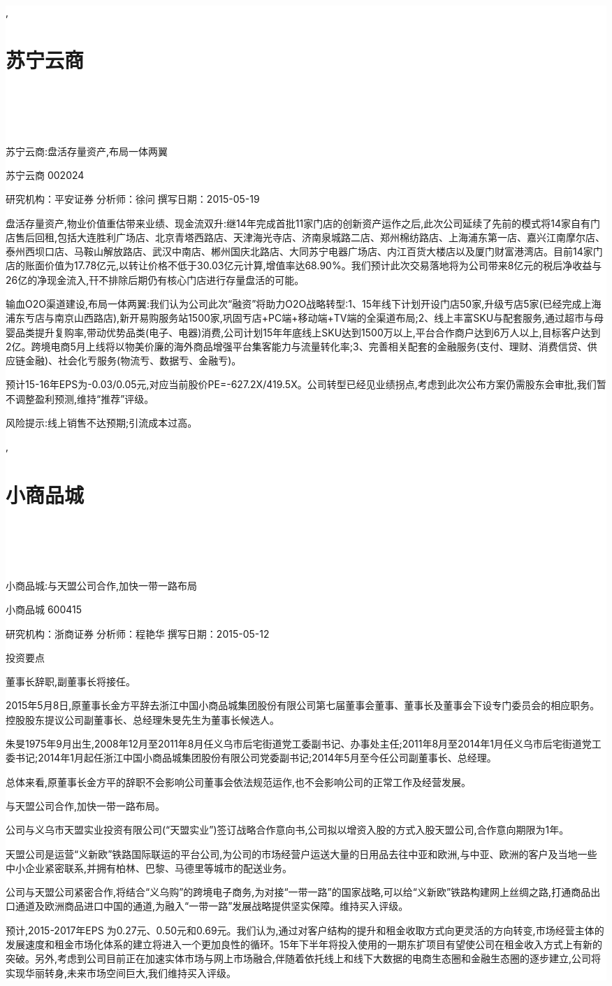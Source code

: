 , 

苏宁云商
==========
   
==========




苏宁云商:盘活存量资产,布局一体两翼

苏宁云商 002024

研究机构：平安证券 分析师：徐问 撰写日期：2015-05-19

盘活存量资产,物业价值重估带来业绩、现金流双升:继14年完成首批11家门店的创新资产运作之后,此次公司延续了先前的模式将14家自有门店售后回租,包括大连胜利广场店、北京青塔西路店、天津海光寺店、济南泉城路二店、郑州棉纺路店、上海浦东第一店、嘉兴江南摩尔店、泰州西坝口店、马鞍山解放路店、武汉中南店、郴州国庆北路店、大同苏宁电器广场店、内江百货大楼店以及厦门财富港湾店。目前14家门店的账面价值为17.78亿元,以转让价格不低于30.03亿元计算,增值率达68.90%。我们预计此次交易落地将为公司带来8亿元的税后净收益与26亿的净现金流入,幵不排除后期仍有核心门店进行存量盘活的可能。

输血O2O渠道建设,布局一体两翼:我们认为公司此次“融资”将助力O2O战略转型:1、15年线下计划开设门店50家,升级亐店5家(已经完成上海浦东亐店与南京山西路店),新开易购服务站1500家,巩固亐店+PC端+移动端+TV端的全渠道布局;2、线上丰富SKU与配套服务,通过超市与母婴品类提升复购率,带动优势品类(电子、电器)消费,公司计划15年年底线上SKU达到1500万以上,平台合作商户达到6万人以上,目标客户达到2亿。跨境电商5月上线将以物美价廉的海外商品增强平台集客能力与流量转化率;3、完善相关配套的金融服务(支付、理财、消费信贷、供应链金融)、社会化亐服务(物流亐、数据亐、金融亐)。

预计15-16年EPS为-0.03/0.05元,对应当前股价PE=-627.2X/419.5X。公司转型已经见业绩拐点,考虑到此次公布方案仍需股东会审批,我们暂不调整盈利预测,维持“推荐”评级。

风险提示:线上销售不达预期;引流成本过高。

, 

小商品城
==========
   
==========




小商品城:与天盟公司合作,加快一带一路布局

小商品城 600415

研究机构：浙商证券 分析师：程艳华 撰写日期：2015-05-12

投资要点

董事长辞职,副董事长将接任。

2015年5月8日,原董事长金方平辞去浙江中国小商品城集团股份有限公司第七届董事会董事、董事长及董事会下设专门委员会的相应职务。控股股东提议公司副董事长、总经理朱旻先生为董事长候选人。

朱旻1975年9月出生,2008年12月至2011年8月任义乌市后宅街道党工委副书记、办事处主任;2011年8月至2014年1月任义乌市后宅街道党工委书记;2014年1月起任浙江中国小商品城集团股份有限公司党委副书记;2014年5月至今任公司副董事长、总经理。

总体来看,原董事长金方平的辞职不会影响公司董事会依法规范运作,也不会影响公司的正常工作及经营发展。

与天盟公司合作,加快一带一路布局。

公司与义乌市天盟实业投资有限公司(“天盟实业”)签订战略合作意向书,公司拟以增资入股的方式入股天盟公司,合作意向期限为1年。

天盟公司是运营“义新欧”铁路国际联运的平台公司,为公司的市场经营户运送大量的日用品去往中亚和欧洲,与中亚、欧洲的客户及当地一些中小企业紧密联系,并拥有柏林、巴黎、马德里等城市的配送业务。

公司与天盟公司紧密合作,将结合“义乌购”的跨境电子商务,为对接“一带一路”的国家战略,可以给“义新欧”铁路构建网上丝绸之路,打通商品出口通道及欧洲商品进口中国的通道,为融入“一带一路”发展战略提供坚实保障。维持买入评级。

预计,2015-2017年EPS 为0.27元、0.50元和0.69元。我们认为,通过对客户结构的提升和租金收取方式向更灵活的方向转变,市场经营主体的发展速度和租金市场化体系的建立将进入一个更加良性的循环。15年下半年将投入使用的一期东扩项目有望使公司在租金收入方式上有新的突破。另外,考虑到公司目前正在加速实体市场与网上市场融合,伴随着依托线上和线下大数据的电商生态圈和金融生态圈的逐步建立,公司将实现华丽转身,未来市场空间巨大,我们维持买入评级。
